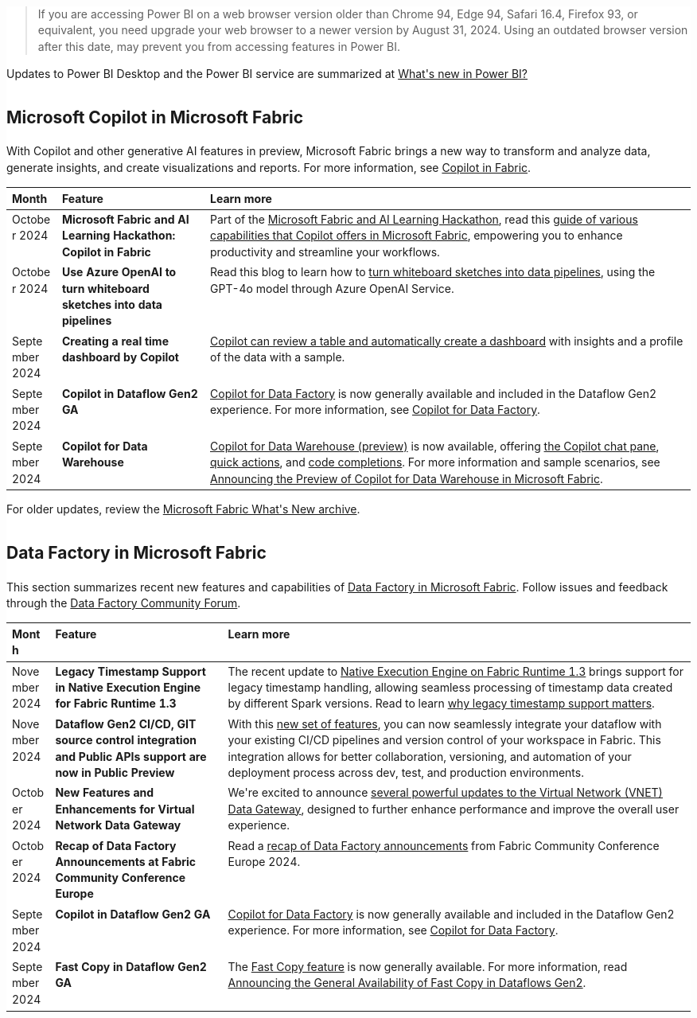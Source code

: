 > If you are accessing Power BI on a web browser version older than Chrome 94, Edge 94, Safari 16.4, Firefox 93, or equivalent, you need upgrade your web browser to a newer version by August 31, 2024. Using an outdated browser version after this date, may prevent you from accessing features in Power BI.

Updates to Power BI Desktop and the Power BI service are summarized at [What's new in Power BI?](/power-bi/fundamentals/desktop-latest-update?tabs=powerbi-service)

## Microsoft Copilot in Microsoft Fabric

With Copilot and other generative AI features in preview, Microsoft Fabric brings a new way to transform and analyze data, generate insights, and create visualizations and reports. For more information, see [Copilot in Fabric](copilot-fabric-overview.md).

|**Month** | **Feature** | **Learn more** |
|:-- |:-- | :-- |
|October 2024|**Microsoft Fabric and AI Learning Hackathon: Copilot in Fabric**|Part of the [Microsoft Fabric and AI Learning Hackathon](https://microsoftfabric.devpost.com/), read this [guide of various capabilities that Copilot offers in Microsoft Fabric](https://blog.fabric.microsoft.com/blog/microsoft-fabric-and-ai-learning-hackathon-copilot-in-fabric?ft=All), empowering you to enhance productivity and streamline your workflows. |
|October 2024|**Use Azure OpenAI to turn whiteboard sketches into data pipelines**|Read this blog to learn how to [turn whiteboard sketches into data pipelines](https://blog.fabric.microsoft.com/blog/use-azure-openai-to-turn-whiteboard-sketches-into-data-pipelines?ft=All), using the GPT-4o model through Azure OpenAI Service.|
|September 2024|**Creating a real time dashboard by Copilot**|[Copilot can review a table and automatically create a dashboard](https://blog.fabric.microsoft.com/blog/fabric-september-2024-monthly-update?ft=All#post-14247-_Toc177485859) with insights and a profile of the data with a sample. |
|September 2024|**Copilot in Dataflow Gen2 GA**|[Copilot for Data Factory](https://blog.fabric.microsoft.com/blog/announcing-the-general-availability-of-copilot-for-data-factory-in-microsoft-fabric?ft=All) is now generally available and included in the Dataflow Gen2 experience. For more information, see [Copilot for Data Factory](copilot-fabric-data-factory.md).|
|September 2024|**Copilot for Data Warehouse**|[Copilot for Data Warehouse (preview)](../data-warehouse/copilot.md) is now available, offering [the Copilot chat pane](../data-warehouse/copilot-chat-pane.md), [quick actions](../data-warehouse/copilot-quick-action.md), and [code completions](../data-warehouse/copilot-code-completion.md). For more information and sample scenarios, see [Announcing the Preview of Copilot for Data Warehouse in Microsoft Fabric](https://blog.fabric.microsoft.com/blog/announcing-the-public-preview-of-copilot-for-data-warehouse-in-microsoft-fabric).|

For older updates, review the [Microsoft Fabric What's New archive](whats-new-archive.md#microsoft-copilot-in-microsoft-fabric).

## Data Factory in Microsoft Fabric

This section summarizes recent new features and capabilities of [Data Factory in Microsoft Fabric](../data-factory/data-factory-overview.md). Follow issues and feedback through the [Data Factory Community Forum](https://community.fabric.microsoft.com/t5/Data-Factory-preview-Community/ct-p/datafactory).

|**Month** | **Feature** | **Learn more** |
|:-- |:-- | :-- |
|November 2024|**Legacy Timestamp Support in Native Execution Engine for Fabric Runtime 1.3**| The recent update to [Native Execution Engine on Fabric Runtime 1.3](../data-engineering/native-execution-engine-overview.md) brings support for legacy timestamp handling, allowing seamless processing of timestamp data created by different Spark versions. Read to learn [why legacy timestamp support matters](https://blog.fabric.microsoft.com/blog/legacy-timestamp-support-in-native-execution-engine-for-fabric-runtime-1-3?ft=All). |
|November 2024|**Dataflow Gen2 CI/CD, GIT source control integration and Public APIs support are now in Public Preview**|With this [new set of features](https://aka.ms/dataflow-gen2-cicd-git), you can now seamlessly integrate your dataflow with your existing CI/CD pipelines and version control of your workspace in Fabric. This integration allows for better collaboration, versioning, and automation of your deployment process across dev, test, and production environments.|
|October 2024|**New Features and Enhancements for Virtual Network Data Gateway**|We're excited to announce [several powerful updates to the Virtual Network (VNET) Data Gateway](https://blog.fabric.microsoft.com/blog/new-features-and-enhancements-for-virtual-network-data-gateway?ft=All), designed to further enhance performance and improve the overall user experience.|
|October 2024|**Recap of Data Factory Announcements at Fabric Community Conference Europe**|Read a [recap of Data Factory announcements](https://blog.fabric.microsoft.com/blog/recap-of-data-factory-announcements-at-fabric-community-conference-europe?ft=All) from Fabric Community Conference Europe 2024.|
|September 2024|**Copilot in Dataflow Gen2 GA**|[Copilot for Data Factory](https://blog.fabric.microsoft.com/blog/announcing-the-general-availability-of-copilot-for-data-factory-in-microsoft-fabric?ft=All) is now generally available and included in the Dataflow Gen2 experience. For more information, see [Copilot for Data Factory](copilot-fabric-data-factory.md).|
|September 2024|**Fast Copy in Dataflow Gen2 GA**|The [Fast Copy feature](../data-factory/dataflows-gen2-fast-copy.md) is now generally available. For more information, read [Announcing the General Availability of Fast Copy in Dataflows Gen2](https://blog.fabric.microsoft.com/blog/announcing-the-general-availability-of-fast-copy-in-dataflows-gen2?ft=All).|